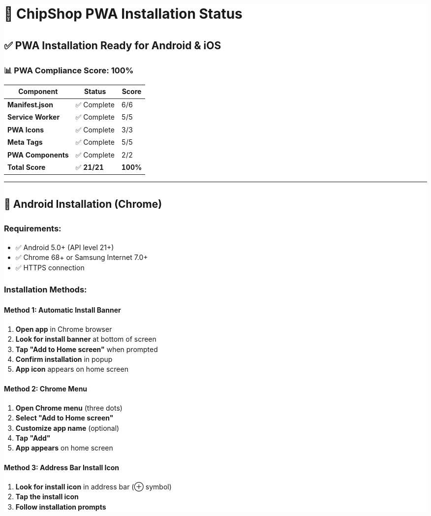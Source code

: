 # 🍟 ChipShop PWA Installation Status

## ✅ **PWA Installation Ready for Android & iOS**

### **📊 PWA Compliance Score: 100%**

| Component | Status | Score |
|-----------|--------|-------|
| **Manifest.json** | ✅ Complete | 6/6 |
| **Service Worker** | ✅ Complete | 5/5 |
| **PWA Icons** | ✅ Complete | 3/3 |
| **Meta Tags** | ✅ Complete | 5/5 |
| **PWA Components** | ✅ Complete | 2/2 |
| **Total Score** | ✅ **21/21** | **100%** |

---

## 📱 **Android Installation (Chrome)**

### **Requirements:**
- ✅ Android 5.0+ (API level 21+)
- ✅ Chrome 68+ or Samsung Internet 7.0+
- ✅ HTTPS connection

### **Installation Methods:**

#### **Method 1: Automatic Install Banner**
1. **Open app** in Chrome browser
2. **Look for install banner** at bottom of screen
3. **Tap "Add to Home screen"** when prompted
4. **Confirm installation** in popup
5. **App icon** appears on home screen

#### **Method 2: Chrome Menu**
1. **Open Chrome menu** (three dots)
2. **Select "Add to Home screen"**
3. **Customize app name** (optional)
4. **Tap "Add"**
5. **App appears** on home screen

#### **Method 3: Address Bar Install Icon**
1. **Look for install icon** in address bar (⊕ symbol)
2. **Tap the install icon**
3. **Follow installation prompts**
